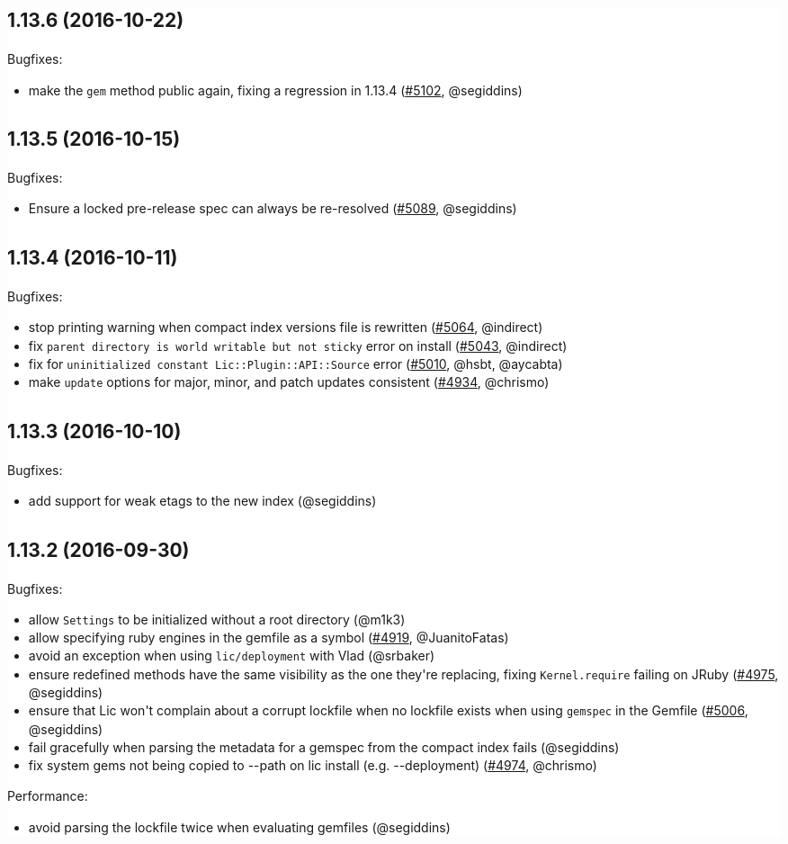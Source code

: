 ## 1.13.6 (2016-10-22)

Bugfixes:

  - make the `gem` method public again, fixing a regression in 1.13.4 ([#5102](https://github.com/lic/lic/issues/5102), @segiddins)

## 1.13.5 (2016-10-15)

Bugfixes:

  - Ensure a locked pre-release spec can always be re-resolved ([#5089](https://github.com/lic/lic/issues/5089), @segiddins)

## 1.13.4 (2016-10-11)

Bugfixes:

 - stop printing warning when compact index versions file is rewritten ([#5064](https://github.com/lic/lic/issues/5064), @indirect)
 - fix `parent directory is world writable but not sticky` error on install ([#5043](https://github.com/lic/lic/issues/5043), @indirect)
 - fix for `uninitialized constant Lic::Plugin::API::Source` error ([#5010](https://github.com/lic/lic/issues/5010), @hsbt, @aycabta)
 - make `update` options for major, minor, and patch updates consistent ([#4934](https://github.com/lic/lic/issues/4934), @chrismo)

## 1.13.3 (2016-10-10)

Bugfixes:

  - add support for weak etags to the new index (@segiddins)

## 1.13.2 (2016-09-30)

Bugfixes:

  - allow `Settings` to be initialized without a root directory (@m1k3)
  - allow specifying ruby engines in the gemfile as a symbol ([#4919](https://github.com/lic/lic/issues/4919), @JuanitoFatas)
  - avoid an exception when using `lic/deployment` with Vlad (@srbaker)
  - ensure redefined methods have the same visibility as the one they're replacing, fixing `Kernel.require` failing on JRuby ([#4975](https://github.com/lic/lic/issues/4975), @segiddins)
  - ensure that Lic won't complain about a corrupt lockfile when no lockfile exists when using `gemspec` in the Gemfile ([#5006](https://github.com/lic/lic/issues/5006), @segiddins)
  - fail gracefully when parsing the metadata for a gemspec from the compact index fails (@segiddins)
  - fix system gems not being copied to --path on lic install (e.g. --deployment) ([#4974](https://github.com/lic/lic/issues/4974), @chrismo)

Performance:

  - avoid parsing the lockfile twice when evaluating gemfiles (@segiddins)
